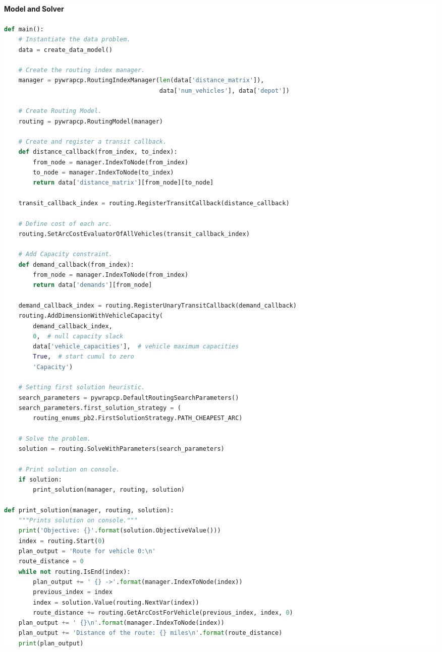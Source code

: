 #### Model and Solver

```python
def main():
    # Instantiate the data problem.
    data = create_data_model()

    # Create the routing index manager.
    manager = pywrapcp.RoutingIndexManager(len(data['distance_matrix']),
                                           data['num_vehicles'], data['depot'])

    # Create Routing Model.
    routing = pywrapcp.RoutingModel(manager)

    # Create and register a transit callback.
    def distance_callback(from_index, to_index):
        from_node = manager.IndexToNode(from_index)
        to_node = manager.IndexToNode(to_index)
        return data['distance_matrix'][from_node][to_node]

    transit_callback_index = routing.RegisterTransitCallback(distance_callback)

    # Define cost of each arc.
    routing.SetArcCostEvaluatorOfAllVehicles(transit_callback_index)

    # Add Capacity constraint.
    def demand_callback(from_index):
        from_node = manager.IndexToNode(from_index)
        return data['demands'][from_node]

    demand_callback_index = routing.RegisterUnaryTransitCallback(demand_callback)
    routing.AddDimensionWithVehicleCapacity(
        demand_callback_index,
        0,  # null capacity slack
        data['vehicle_capacities'],  # vehicle maximum capacities
        True,  # start cumul to zero
        'Capacity')

    # Setting first solution heuristic.
    search_parameters = pywrapcp.DefaultRoutingSearchParameters()
    search_parameters.first_solution_strategy = (
        routing_enums_pb2.FirstSolutionStrategy.PATH_CHEAPEST_ARC)

    # Solve the problem.
    solution = routing.SolveWithParameters(search_parameters)

    # Print solution on console.
    if solution:
        print_solution(manager, routing, solution)

def print_solution(manager, routing, solution):
    """Prints solution on console."""
    print('Objective: {}'.format(solution.ObjectiveValue()))
    index = routing.Start(0)
    plan_output = 'Route for vehicle 0:\n'
    route_distance = 0
    while not routing.IsEnd(index):
        plan_output += ' {} ->'.format(manager.IndexToNode(index))
        previous_index = index
        index = solution.Value(routing.NextVar(index))
        route_distance += routing.GetArcCostForVehicle(previous_index, index, 0)
    plan_output += ' {}\n'.format(manager.IndexToNode(index))
    plan_output += 'Distance of the route: {} miles\n'.format(route_distance)
    print(plan_output)
```